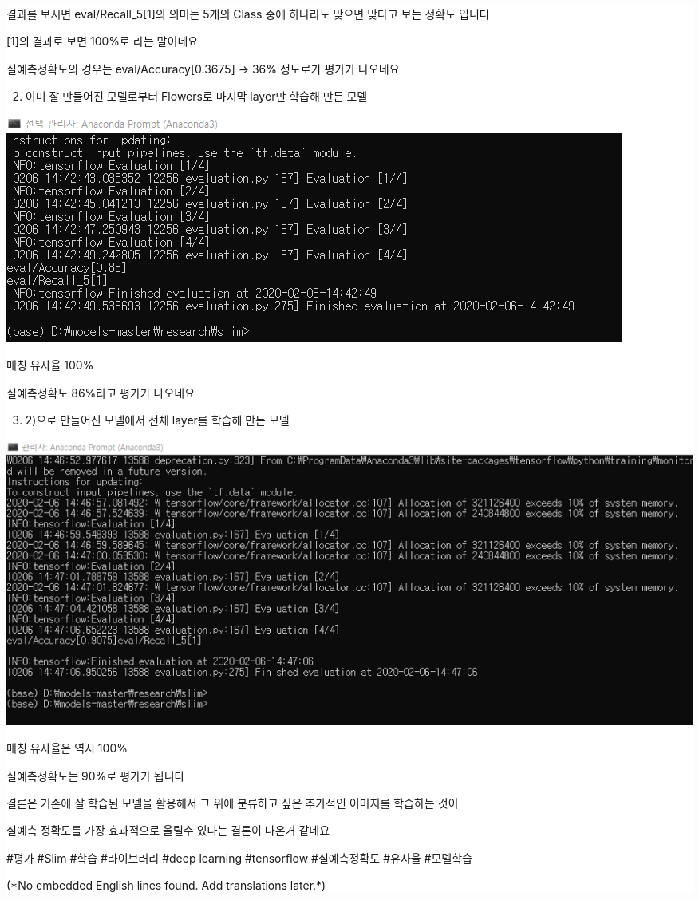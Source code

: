 결과를 보시면 eval/Recall_5[1]의 의미는 5개의 Class 중에 하나라도 맞으면 맞다고 보는 정확도 입니다

[1]의 결과로 보면 100%로 라는 말이네요

실예측정확도의 경우는 eval/Accuracy[0.3675] -> 36% 정도로가 평가가 나오네요

2) 이미 잘 만들어진 모델로부터 Flowers로 마지막 layer만 학습해 만든 모델

![](/assets/images/deep_learning_slim_라이브러리를_이용한_설치_학습_평가/img_8.png)

매칭 유사율 100%

실예측정확도 86%라고 평가가 나오네요

3) 2)으로 만들어진 모델에서 전체 layer를 학습해 만든 모델

![](/assets/images/deep_learning_slim_라이브러리를_이용한_설치_학습_평가/img_9.png)

매칭 유사율은 역시 100%

실예측정확도는 90%로 평가가 됩니다

결론은 기존에 잘 학습된 모델을 활용해서 그 위에 분류하고 싶은 추가적인 이미지를 학습하는 것이

실예측 정확도를 가장 효과적으로 올릴수 있다는 결론이 나온거 같네요

  

#평가 #Slim #학습 #라이브러리 #deep learning #tensorflow #실예측정확도 #유사율 #모델학습


</div>
<div class="lang-panel lang-en" lang="en">
(*No embedded English lines found. Add translations later.*)

</div>
